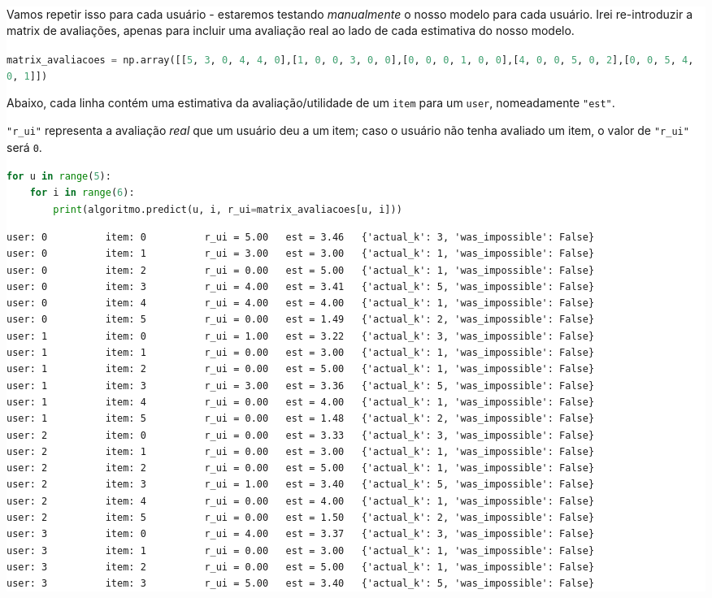 Vamos repetir isso para cada usuário - estaremos testando *manualmente* o nosso modelo para cada usuário. Irei re-introduzir a matrix de avaliações, apenas para incluir uma avaliação real ao lado de cada estimativa do nosso modelo.


```python
matrix_avaliacoes = np.array([[5, 3, 0, 4, 4, 0],[1, 0, 0, 3, 0, 0],[0, 0, 0, 1, 0, 0],[4, 0, 0, 5, 0, 2],[0, 0, 5, 4, 0, 1]])
```

Abaixo, cada linha contém uma estimativa da avaliação/utilidade de um `item` para um `user`, nomeadamente `"est"`. 

`"r_ui"` representa a avaliação *real* que um usuário deu a um item; caso o usuário não tenha avaliado um item, o valor de `"r_ui"` será `0`.


```python
for u in range(5):
    for i in range(6):
        print(algoritmo.predict(u, i, r_ui=matrix_avaliacoes[u, i]))
```

    user: 0          item: 0          r_ui = 5.00   est = 3.46   {'actual_k': 3, 'was_impossible': False}
    user: 0          item: 1          r_ui = 3.00   est = 3.00   {'actual_k': 1, 'was_impossible': False}
    user: 0          item: 2          r_ui = 0.00   est = 5.00   {'actual_k': 1, 'was_impossible': False}
    user: 0          item: 3          r_ui = 4.00   est = 3.41   {'actual_k': 5, 'was_impossible': False}
    user: 0          item: 4          r_ui = 4.00   est = 4.00   {'actual_k': 1, 'was_impossible': False}
    user: 0          item: 5          r_ui = 0.00   est = 1.49   {'actual_k': 2, 'was_impossible': False}
    user: 1          item: 0          r_ui = 1.00   est = 3.22   {'actual_k': 3, 'was_impossible': False}
    user: 1          item: 1          r_ui = 0.00   est = 3.00   {'actual_k': 1, 'was_impossible': False}
    user: 1          item: 2          r_ui = 0.00   est = 5.00   {'actual_k': 1, 'was_impossible': False}
    user: 1          item: 3          r_ui = 3.00   est = 3.36   {'actual_k': 5, 'was_impossible': False}
    user: 1          item: 4          r_ui = 0.00   est = 4.00   {'actual_k': 1, 'was_impossible': False}
    user: 1          item: 5          r_ui = 0.00   est = 1.48   {'actual_k': 2, 'was_impossible': False}
    user: 2          item: 0          r_ui = 0.00   est = 3.33   {'actual_k': 3, 'was_impossible': False}
    user: 2          item: 1          r_ui = 0.00   est = 3.00   {'actual_k': 1, 'was_impossible': False}
    user: 2          item: 2          r_ui = 0.00   est = 5.00   {'actual_k': 1, 'was_impossible': False}
    user: 2          item: 3          r_ui = 1.00   est = 3.40   {'actual_k': 5, 'was_impossible': False}
    user: 2          item: 4          r_ui = 0.00   est = 4.00   {'actual_k': 1, 'was_impossible': False}
    user: 2          item: 5          r_ui = 0.00   est = 1.50   {'actual_k': 2, 'was_impossible': False}
    user: 3          item: 0          r_ui = 4.00   est = 3.37   {'actual_k': 3, 'was_impossible': False}
    user: 3          item: 1          r_ui = 0.00   est = 3.00   {'actual_k': 1, 'was_impossible': False}
    user: 3          item: 2          r_ui = 0.00   est = 5.00   {'actual_k': 1, 'was_impossible': False}
    user: 3          item: 3          r_ui = 5.00   est = 3.40   {'actual_k': 5, 'was_impossible': False}